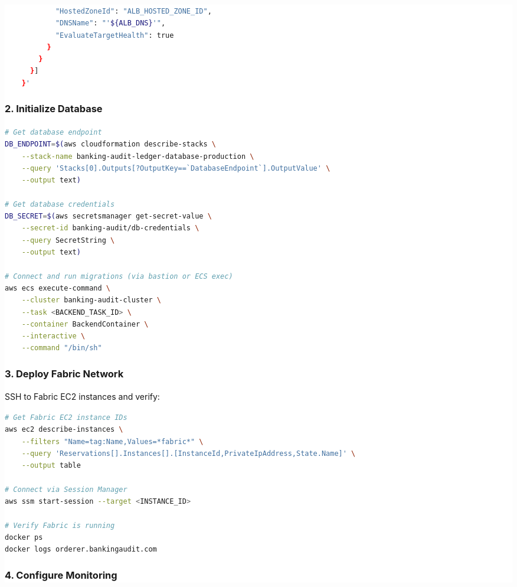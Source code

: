 ```bash
            "HostedZoneId": "ALB_HOSTED_ZONE_ID",
            "DNSName": "'${ALB_DNS}'",
            "EvaluateTargetHealth": true
          }
        }
      }]
    }'
```

### 2. Initialize Database

```bash
# Get database endpoint
DB_ENDPOINT=$(aws cloudformation describe-stacks \
    --stack-name banking-audit-ledger-database-production \
    --query 'Stacks[0].Outputs[?OutputKey==`DatabaseEndpoint`].OutputValue' \
    --output text)

# Get database credentials
DB_SECRET=$(aws secretsmanager get-secret-value \
    --secret-id banking-audit/db-credentials \
    --query SecretString \
    --output text)

# Connect and run migrations (via bastion or ECS exec)
aws ecs execute-command \
    --cluster banking-audit-cluster \
    --task <BACKEND_TASK_ID> \
    --container BackendContainer \
    --interactive \
    --command "/bin/sh"
```

### 3. Deploy Fabric Network

SSH to Fabric EC2 instances and verify:

```bash
# Get Fabric EC2 instance IDs
aws ec2 describe-instances \
    --filters "Name=tag:Name,Values=*fabric*" \
    --query 'Reservations[].Instances[].[InstanceId,PrivateIpAddress,State.Name]' \
    --output table

# Connect via Session Manager
aws ssm start-session --target <INSTANCE_ID>

# Verify Fabric is running
docker ps
docker logs orderer.bankingaudit.com
```

### 4. Configure Monitoring

